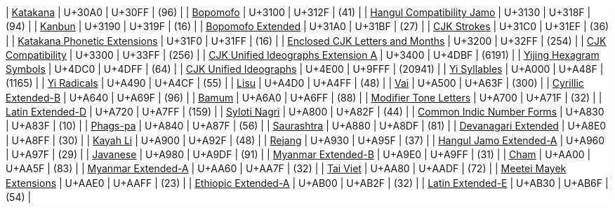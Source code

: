 | [Katakana](https://wikipedia.org/wiki/Katakana)                                                                             | U+30A0   | U+30FF   | (96)          |
| [Bopomofo](https://wikipedia.org/wiki/Bopomofo)                                                                             | U+3100   | U+312F   | (41)          |
| [Hangul Compatibility Jamo](https://wikipedia.org/wiki/Hangul_Compatibility_Jamo)                                           | U+3130   | U+318F   | (94)          |
| [Kanbun](https://wikipedia.org/wiki/Kanbun)                                                                                 | U+3190   | U+319F   | (16)          |
| [Bopomofo Extended](https://wikipedia.org/wiki/Bopomofo_Extended)                                                           | U+31A0   | U+31BF   | (27)          |
| [CJK Strokes](https://wikipedia.org/wiki/CJK_Strokes)                                                                       | U+31C0   | U+31EF   | (36)          |
| [Katakana Phonetic Extensions](https://wikipedia.org/wiki/Katakana_Phonetic_Extensions)                                     | U+31F0   | U+31FF   | (16)          |
| [Enclosed CJK Letters and Months](https://wikipedia.org/wiki/Enclosed_CJK_Letters_and_Months)                               | U+3200   | U+32FF   | (254)         |
| [CJK Compatibility](https://wikipedia.org/wiki/CJK_Compatibility)                                                           | U+3300   | U+33FF   | (256)         |
| [CJK Unified Ideographs Extension A](https://wikipedia.org/wiki/CJK_Unified_Ideographs_Extension_A)                         | U+3400   | U+4DBF   | (6191)        |
| [Yijing Hexagram Symbols](https://wikipedia.org/wiki/Yijing_Hexagram_Symbols)                                               | U+4DC0   | U+4DFF   | (64)          |
| [CJK Unified Ideographs](https://wikipedia.org/wiki/CJK_Unified_Ideographs)                                                 | U+4E00   | U+9FFF   | (20941)       |
| [Yi Syllables](https://wikipedia.org/wiki/Yi_Syllables)                                                                     | U+A000   | U+A48F   | (1165)        |
| [Yi Radicals](https://wikipedia.org/wiki/Yi_Radicals)                                                                       | U+A490   | U+A4CF   | (55)          |
| [Lisu](https://wikipedia.org/wiki/Lisu)                                                                                     | U+A4D0   | U+A4FF   | (48)          |
| [Vai](https://wikipedia.org/wiki/Vai)                                                                                       | U+A500   | U+A63F   | (300)         |
| [Cyrillic Extended-B](https://wikipedia.org/wiki/Cyrillic_Extended-B)                                                       | U+A640   | U+A69F   | (96)          |
| [Bamum](https://wikipedia.org/wiki/Bamum)                                                                                   | U+A6A0   | U+A6FF   | (88)          |
| [Modifier Tone Letters](https://wikipedia.org/wiki/Modifier_Tone_Letters)                                                   | U+A700   | U+A71F   | (32)          |
| [Latin Extended-D](https://wikipedia.org/wiki/Latin_Extended-D)                                                             | U+A720   | U+A7FF   | (159)         |
| [Syloti Nagri](https://wikipedia.org/wiki/Syloti_Nagri)                                                                     | U+A800   | U+A82F   | (44)          |
| [Common Indic Number Forms](https://wikipedia.org/wiki/Common_Indic_Number_Forms)                                           | U+A830   | U+A83F   | (10)          |
| [Phags-pa](https://wikipedia.org/wiki/Phags-pa)                                                                             | U+A840   | U+A87F   | (56)          |
| [Saurashtra](https://wikipedia.org/wiki/Saurashtra)                                                                         | U+A880   | U+A8DF   | (81)          |
| [Devanagari Extended](https://wikipedia.org/wiki/Devanagari_Extended)                                                       | U+A8E0   | U+A8FF   | (30)          |
| [Kayah Li](https://wikipedia.org/wiki/Kayah_Li)                                                                             | U+A900   | U+A92F   | (48)          |
| [Rejang](https://wikipedia.org/wiki/Rejang)                                                                                 | U+A930   | U+A95F   | (37)          |
| [Hangul Jamo Extended-A](https://wikipedia.org/wiki/Hangul_Jamo_Extended-A)                                                 | U+A960   | U+A97F   | (29)          |
| [Javanese](https://wikipedia.org/wiki/Javanese)                                                                             | U+A980   | U+A9DF   | (91)          |
| [Myanmar Extended-B](https://wikipedia.org/wiki/Myanmar_Extended-B)                                                         | U+A9E0   | U+A9FF   | (31)          |
| [Cham](https://wikipedia.org/wiki/Cham)                                                                                     | U+AA00   | U+AA5F   | (83)          |
| [Myanmar Extended-A](https://wikipedia.org/wiki/Myanmar_Extended-A)                                                         | U+AA60   | U+AA7F   | (32)          |
| [Tai Viet](https://wikipedia.org/wiki/Tai_Viet)                                                                             | U+AA80   | U+AADF   | (72)          |
| [Meetei Mayek Extensions](https://wikipedia.org/wiki/Meetei_Mayek_Extensions)                                               | U+AAE0   | U+AAFF   | (23)          |
| [Ethiopic Extended-A](https://wikipedia.org/wiki/Ethiopic_Extended-A)                                                       | U+AB00   | U+AB2F   | (32)          |
| [Latin Extended-E](https://wikipedia.org/wiki/Latin_Extended-E)                                                             | U+AB30   | U+AB6F   | (54)          |